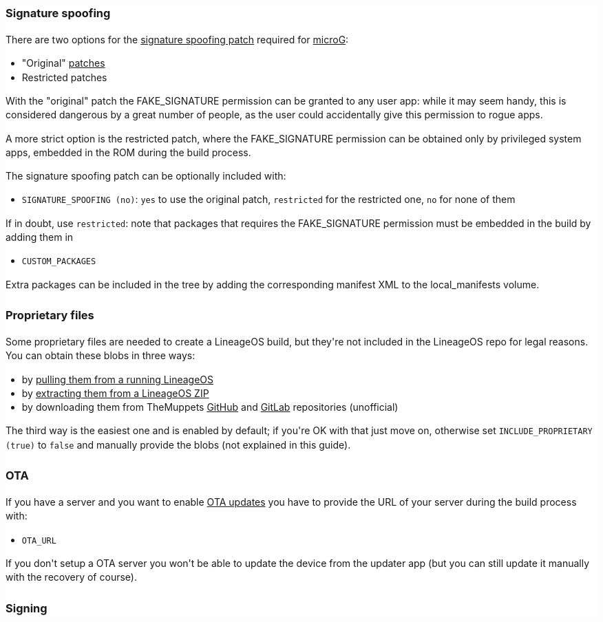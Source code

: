 ### Signature spoofing

There are two options for the [signature spoofing patch][signature-spoofing]
required for [microG][microg]:
 * "Original" [patches][signature-spoofing-patches]
 * Restricted patches

With the "original" patch the FAKE_SIGNATURE permission can be granted to any
user app: while it may seem handy, this is considered dangerous by a great
number of people, as the user could accidentally give this permission to rogue
apps.

A more strict option is the restricted patch, where the FAKE_SIGNATURE
permission can be obtained only by privileged system apps, embedded in the ROM
during the build process.

The signature spoofing patch can be optionally included with:

 * `SIGNATURE_SPOOFING (no)`: `yes` to use the original patch, `restricted` for
    the restricted one, `no` for none of them

If in doubt, use `restricted`: note that packages that requires the
FAKE_SIGNATURE permission must be embedded in the build by adding them in

 * `CUSTOM_PACKAGES`

Extra packages can be included in the tree by adding the corresponding manifest
XML to the local_manifests volume.

### Proprietary files

Some proprietary files are needed to create a LineageOS build, but they're not
included in the LineageOS repo for legal reasons. You can obtain these blobs in
three ways:

 * by [pulling them from a running LineageOS][blobs-pull]
 * by [extracting them from a LineageOS ZIP][blobs-extract]
 * by downloading them from TheMuppets [GitHub][blobs-themuppets] and
   [GitLab][blobs-the-muppets] repositories (unofficial)

The third way is the easiest one and is enabled by default; if you're OK with
that just move on, otherwise set `INCLUDE_PROPRIETARY (true)` to `false` and
manually provide the blobs (not explained in this guide).

### OTA

If you have a server and you want to enable [OTA updates][lineageota] you have
to provide the URL of your server during the build process with:

 * `OTA_URL`

If you don't setup a OTA server you won't be able to update the device from the
updater app (but you can still update it manually with the recovery of course).

### Signing


[docker-ubuntu]: https://docs.docker.com/install/linux/docker-ce/ubuntu/
[docker-debian]: https://docs.docker.com/install/linux/docker-ce/debian/
[docker-centos]: https://docs.docker.com/install/linux/docker-ce/centos/
[docker-fedora]: https://docs.docker.com/install/linux/docker-ce/fedora/
[docker-win]: https://docs.docker.com/docker-for-windows/install/
[docker-mac]: https://docs.docker.com/docker-for-mac/install/
[docker-toolbox]: https://docs.docker.com/toolbox/overview/
[docker-helloworld]: https://docs.docker.com/get-started/#test-docker-installation
[los-branches]: https://github.com/LineageOS/android/branches
[signature-spoofing]: https://github.com/microg/android_packages_apps_GmsCore/wiki/Signature-Spoofing
[microg]: https://microg.org/
[signature-spoofing-patches]: src/signature_spoofing_patches/
[blobs-pull]: https://wiki.lineageos.org/devices/bacon/build#extract-proprietary-blobs
[blobs-extract]: https://wiki.lineageos.org/extracting_blobs_from_zips.html
[blobs-themuppets]: https://github.com/TheMuppets/manifests
[blobs-the-muppets]: https://gitlab.com/the-muppets/manifest
[lineageota]: https://github.com/julianxhokaxhiu/LineageOTA
[los-extras]: https://download.lineageos.org/extras
[dockerfile]: Dockerfile
[prebuiltapks]: https://github.com/lineageos4microg/android_prebuilts_prebuiltapks
[a6000-xda]: https://forum.xda-developers.com/lenovo-a6000/development/rom-lineageos-15-1-t3733747
[a6000-device-tree-deps]: https://github.com/dev-harsh1998/android_device_lenovo_a6000/blob/lineage-15.1/lineage.dependencies
[a6000-common-tree-deps]: https://github.com/dev-harsh1998/android_device_lenovo_msm8916-common/blob/lineage-15.1/lineage.dependencies